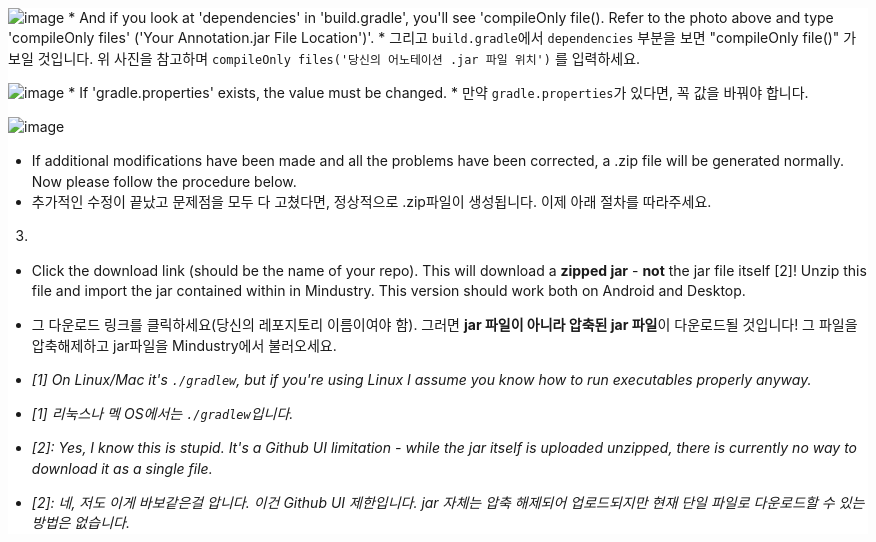   ![image](https://user-images.githubusercontent.com/60801210/107172268-42ec5800-6a08-11eb-8ce6-33eaa82167ea.png)
    * And if you look at 'dependencies' in 'build.gradle', you'll see 'compileOnly file(). Refer to the photo above and type 'compileOnly files' ('Your Annotation.jar File Location')'.
    * 그리고 `build.gradle`에서 `dependencies` 부분을 보면 "compileOnly file()" 가 보일 것입니다. 위 사진을 참고하며 `compileOnly files('당신의 어노테이션 .jar 파일 위치')` 를 입력하세요.

  ![image](https://user-images.githubusercontent.com/60801210/107172877-cb1f2d00-6a09-11eb-8fa3-6b88813396c0.png)
    * If 'gradle.properties' exists, the value must be changed.
    * 만약 `gradle.properties`가 있다면, 꼭 값을 바꿔야 합니다.


![image](https://user-images.githubusercontent.com/60801210/107173031-31a44b00-6a0a-11eb-92eb-9d92f697e3af.png)
* If additional modifications have been made and all the problems have been corrected, a .zip file will be generated normally. Now please follow the procedure below.
* 추가적인 수정이 끝났고 문제점을 모두 다 고쳤다면, 정상적으로 .zip파일이 생성됩니다. 이제 아래 절차를 따라주세요.

3.
* Click the download link (should be the name of your repo). This will download a **zipped jar** - **not** the jar file itself [2]! Unzip this file and import the jar contained within in Mindustry. This version should work both on Android and Desktop.
* 그 다운로드 링크를 클릭하세요(당신의 레포지토리 이름이여야 함). 그러면 **jar 파일이 아니라 압축된 jar 파일**이 다운로드될 것입니다! 그 파일을 압축해제하고 jar파일을 Mindustry에서 불러오세요.

* *[1]* *On Linux/Mac it's `./gradlew`, but if you're using Linux I assume you know how to run executables properly anyway.*
* *[1]* *리눅스나 멕 OS에서는 `./gradlew`입니다.*

* *[2]: Yes, I know this is stupid. It's a Github UI limitation - while the jar itself is uploaded unzipped, there is currently no way to download it as a single file.*
* *[2]: 네, 저도 이게 바보같은걸 압니다. 이건 Github UI 제한입니다. jar 자체는 압축 해제되어 업로드되지만 현재 단일 파일로 다운로드할 수 있는 방법은 없습니다.*
